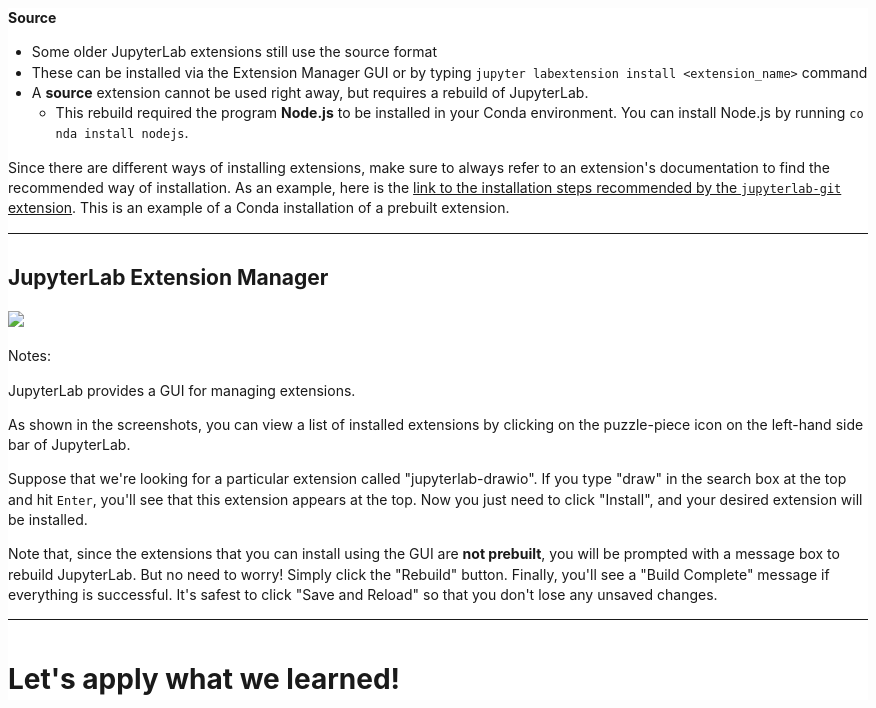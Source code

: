 **Source**

- Some older JupyterLab extensions still use the source format
- These can be installed via the Extension Manager GUI or by typing `jupyter labextension install <extension_name>` command
- A **source** extension cannot be used right away, but requires a rebuild of JupyterLab.
  - This rebuild required the program **Node.js** to be installed in your Conda environment. You can install Node.js by running `conda install nodejs`.

Since there are different ways of installing extensions,
make sure to always refer to an extension's documentation to find the recommended way of installation.
As an example,
here is the [link to the installation steps recommended by the `jupyterlab-git` extension](https://github.com/jupyterlab/jupyterlab-git#install). This is an example of a Conda installation of a prebuilt extension.

---

## JupyterLab Extension Manager

<img src="/module7/ext2.png" width="700"></img>

Notes:

JupyterLab provides a GUI for managing extensions.

As shown in the screenshots, you can view a list of installed extensions by clicking on the puzzle-piece icon on the left-hand side bar of JupyterLab.

Suppose that we're looking for a particular extension called "jupyterlab-drawio". If you type "draw" in the search box at the top and hit `Enter`, you'll see that this extension appears at the top. Now you just need to click "Install", and your desired extension will be installed.

Note that, since the extensions that you can install using the GUI are **not prebuilt**, you will be prompted with a message box to rebuild JupyterLab. But no need to worry! Simply click the "Rebuild" button. Finally, you'll see a "Build Complete" message if everything is successful. It's safest to click "Save and Reload" so that you don't lose any unsaved changes.

---

# Let's apply what we learned!
